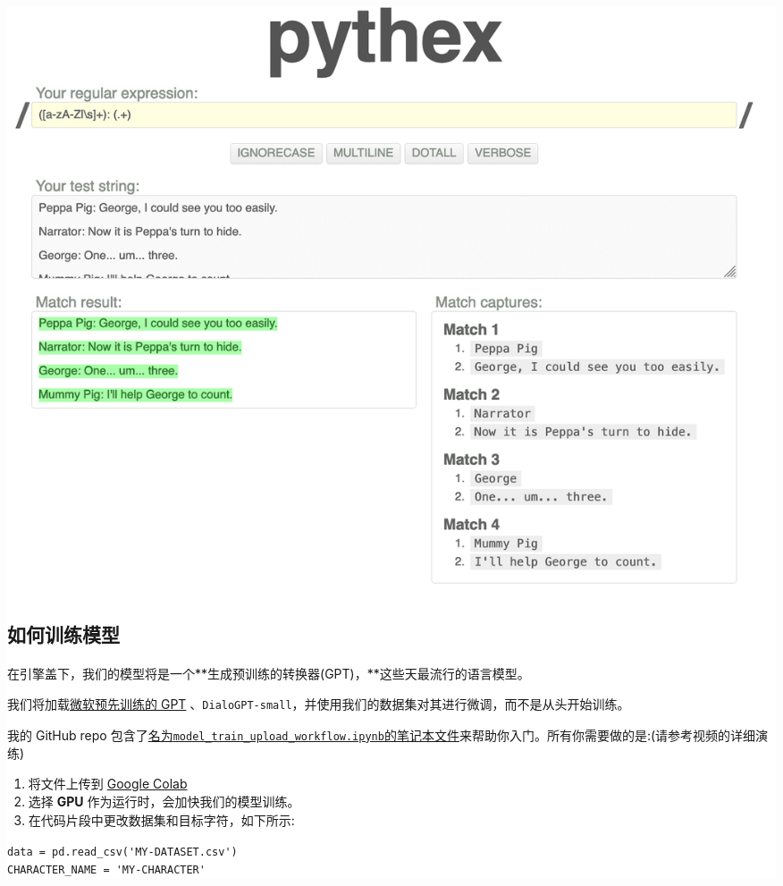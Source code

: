 ![Screen-Shot-2021-08-25-at-14.58.35](img/43247e7fc214e2437aef9e0426bde8a7.png)

## 如何训练模型

在引擎盖下，我们的模型将是一个**生成预训练的转换器(GPT)，**这些天最流行的语言模型。

我们将加载[微软预先训练的 GPT](https://huggingface.co/microsoft/DialoGPT-small) 、`DialoGPT-small`，并使用我们的数据集对其进行微调，而不是从头开始训练。

我的 GitHub repo 包含了[名为`model_train_upload_workflow.ipynb`的笔记本文件](https://github.com/RuolinZheng08/twewy-discord-chatbot/blob/main/model_train_upload_workflow.ipynb)来帮助你入门。所有你需要做的是:(请参考视频的详细演练)

1.  将文件上传到 [Google Colab](https://colab.research.google.com/)
2.  选择 **GPU** 作为运行时，会加快我们的模型训练。
3.  在代码片段中更改数据集和目标字符，如下所示:

```
data = pd.read_csv('MY-DATASET.csv')
CHARACTER_NAME = 'MY-CHARACTER'
```
